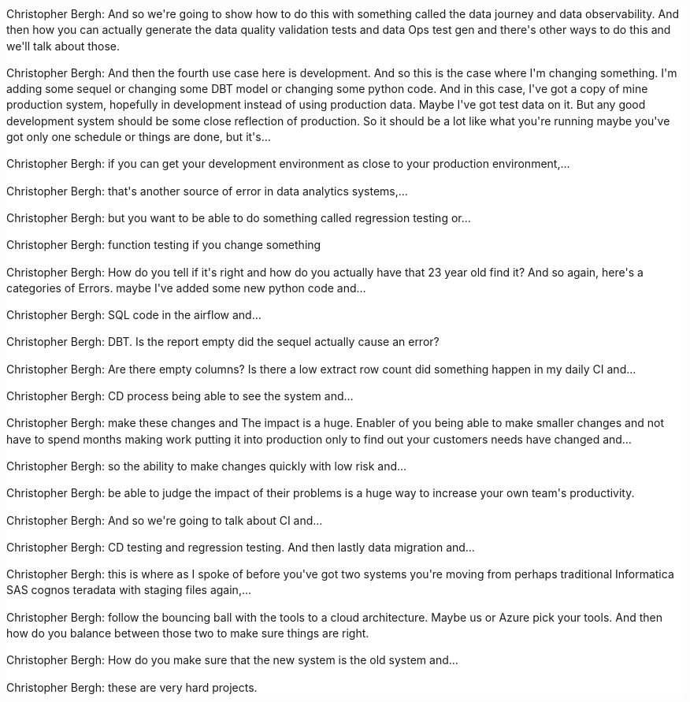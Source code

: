 Christopher Bergh: And so we're going to show how to do this with something called the data journey and data observability. And then how you can actually generate the data quality validation tests and data Ops test gen and there's other ways to do this and we'll talk about those.

Christopher Bergh: And then the fourth use case here is development. And so this is the case where I'm changing something. I'm adding some sequel or changing some DBT model or changing some python code. And in this case, I've got a copy of mine production system, hopefully in development instead of using production data. Maybe I've got test data on it. But any good development system should be some close reflection of production. So it should be a lot like what you're running maybe you've got only one schedule or things are done, but it's…


Christopher Bergh: if you can get your development environment as close to your production environment,…


Christopher Bergh: that's another source of error in data analytics systems,…


Christopher Bergh: but you want to be able to do something called regression testing or…


Christopher Bergh: function testing if you change something

Christopher Bergh: How do you tell if it's right and how do you actually have that 23 year old find it? And so again, here's a categories of Errors. maybe I've added some new python code and…


Christopher Bergh: SQL code in the airflow and…


Christopher Bergh: DBT. Is the report empty did the sequel actually cause an error?

Christopher Bergh: Are there empty columns? Is there a low extract row count did something happen in my daily CI and…


Christopher Bergh: CD process being able to see the system and…


Christopher Bergh: make these changes and The impact is a huge. Enabler of you being able to make smaller changes and not have to spend months making work putting it into production only to find out your customers needs have changed and…


Christopher Bergh: so the ability to make changes quickly with low risk and…


Christopher Bergh: be able to judge the impact of their problems is a huge way to increase your own team's productivity.

Christopher Bergh: And so we're going to talk about CI and…

Christopher Bergh: CD testing and regression testing. And then lastly data migration and…

Christopher Bergh: this is where as I spoke of before you've got two systems you're moving from perhaps traditional Informatica SAS cognos teradata with staging files again,…


Christopher Bergh: follow the bouncing ball with the tools to a cloud architecture. Maybe us or Azure pick your tools. And then how do you balance between those two to make sure things are right.

Christopher Bergh: How do you make sure that the new system is the old system and…

Christopher Bergh: these are very hard projects.
